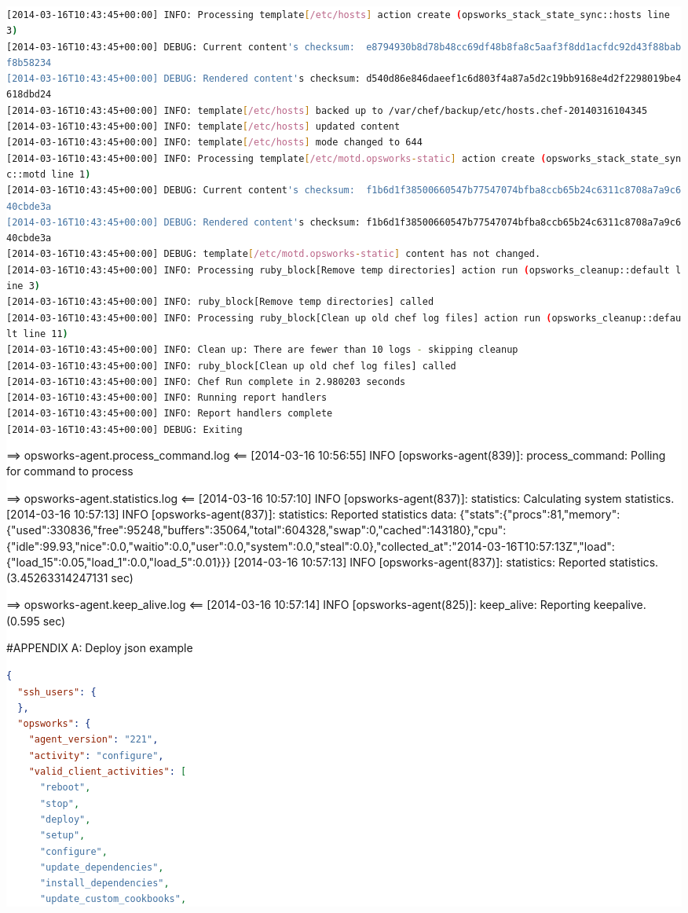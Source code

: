 ~~~bash
[2014-03-16T10:43:45+00:00] INFO: Processing template[/etc/hosts] action create (opsworks_stack_state_sync::hosts line 3)
[2014-03-16T10:43:45+00:00] DEBUG: Current content's checksum:  e8794930b8d78b48cc69df48b8fa8c5aaf3f8dd1acfdc92d43f88babf8b58234
[2014-03-16T10:43:45+00:00] DEBUG: Rendered content's checksum: d540d86e846daeef1c6d803f4a87a5d2c19bb9168e4d2f2298019be4618dbd24
[2014-03-16T10:43:45+00:00] INFO: template[/etc/hosts] backed up to /var/chef/backup/etc/hosts.chef-20140316104345
[2014-03-16T10:43:45+00:00] INFO: template[/etc/hosts] updated content
[2014-03-16T10:43:45+00:00] INFO: template[/etc/hosts] mode changed to 644
[2014-03-16T10:43:45+00:00] INFO: Processing template[/etc/motd.opsworks-static] action create (opsworks_stack_state_sync::motd line 1)
[2014-03-16T10:43:45+00:00] DEBUG: Current content's checksum:  f1b6d1f38500660547b77547074bfba8ccb65b24c6311c8708a7a9c640cbde3a
[2014-03-16T10:43:45+00:00] DEBUG: Rendered content's checksum: f1b6d1f38500660547b77547074bfba8ccb65b24c6311c8708a7a9c640cbde3a
[2014-03-16T10:43:45+00:00] DEBUG: template[/etc/motd.opsworks-static] content has not changed.
[2014-03-16T10:43:45+00:00] INFO: Processing ruby_block[Remove temp directories] action run (opsworks_cleanup::default line 3)
[2014-03-16T10:43:45+00:00] INFO: ruby_block[Remove temp directories] called
[2014-03-16T10:43:45+00:00] INFO: Processing ruby_block[Clean up old chef log files] action run (opsworks_cleanup::default line 11)
[2014-03-16T10:43:45+00:00] INFO: Clean up: There are fewer than 10 logs - skipping cleanup
[2014-03-16T10:43:45+00:00] INFO: ruby_block[Clean up old chef log files] called
[2014-03-16T10:43:45+00:00] INFO: Chef Run complete in 2.980203 seconds
[2014-03-16T10:43:45+00:00] INFO: Running report handlers
[2014-03-16T10:43:45+00:00] INFO: Report handlers complete
[2014-03-16T10:43:45+00:00] DEBUG: Exiting
~~~


==> opsworks-agent.process_command.log <==
[2014-03-16 10:56:55]  INFO [opsworks-agent(839)]: process_command: Polling for command to process

==> opsworks-agent.statistics.log <==
[2014-03-16 10:57:10]  INFO [opsworks-agent(837)]: statistics: Calculating system statistics.
[2014-03-16 10:57:13]  INFO [opsworks-agent(837)]: statistics: Reported statistics data: {"stats":{"procs":81,"memory":{"used":330836,"free":95248,"buffers":35064,"total":604328,"swap":0,"cached":143180},"cpu":{"idle":99.93,"nice":0.0,"waitio":0.0,"user":0.0,"system":0.0,"steal":0.0},"collected_at":"2014-03-16T10:57:13Z","load":{"load_15":0.05,"load_1":0.0,"load_5":0.01}}}
[2014-03-16 10:57:13]  INFO [opsworks-agent(837)]: statistics: Reported statistics. (3.45263314247131 sec)

==> opsworks-agent.keep_alive.log <==
[2014-03-16 10:57:14]  INFO [opsworks-agent(825)]: keep_alive: Reporting keepalive. (0.595 sec)




#APPENDIX A: Deploy json example

~~~json
{
  "ssh_users": {
  },
  "opsworks": {
    "agent_version": "221",
    "activity": "configure",
    "valid_client_activities": [
      "reboot",
      "stop",
      "deploy",
      "setup",
      "configure",
      "update_dependencies",
      "install_dependencies",
      "update_custom_cookbooks",
~~~